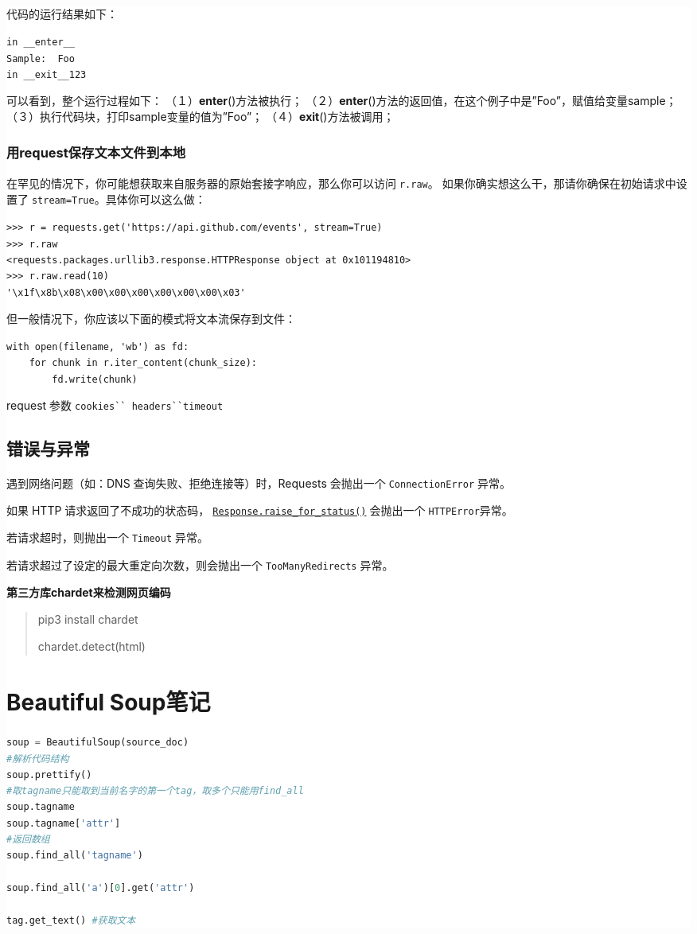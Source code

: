 代码的运行结果如下：

```
in __enter__
Sample:  Foo
in __exit__123
```

可以看到，整个运行过程如下： 
（１）**enter**()方法被执行； 
（２）**enter**()方法的返回值，在这个例子中是”Foo”，赋值给变量sample； 
（３）执行代码块，打印sample变量的值为”Foo”； 
（４）**exit**()方法被调用；

### 用request保存文本文件到本地

在罕见的情况下，你可能想获取来自服务器的原始套接字响应，那么你可以访问 `r.raw`。 如果你确实想这么干，那请你确保在初始请求中设置了 `stream=True`。具体你可以这么做：

```
>>> r = requests.get('https://api.github.com/events', stream=True)
>>> r.raw
<requests.packages.urllib3.response.HTTPResponse object at 0x101194810>
>>> r.raw.read(10)
'\x1f\x8b\x08\x00\x00\x00\x00\x00\x00\x03'

```

但一般情况下，你应该以下面的模式将文本流保存到文件：

```
with open(filename, 'wb') as fd:
    for chunk in r.iter_content(chunk_size):
        fd.write(chunk)
```

request 参数 `cookies`` headers``timeout` 

## 错误与异常

遇到网络问题（如：DNS 查询失败、拒绝连接等）时，Requests 会抛出一个 `ConnectionError` 异常。

如果 HTTP 请求返回了不成功的状态码， [`Response.raise_for_status()`](http://docs.python-requests.org/zh_CN/latest/api.html#requests.Response.raise_for_status) 会抛出一个 `HTTPError`异常。

若请求超时，则抛出一个 `Timeout` 异常。

若请求超过了设定的最大重定向次数，则会抛出一个 `TooManyRedirects` 异常。

**第三方库chardet来检测网页编码**

>pip3 install chardet
>
>chardet.detect(html)

# Beautiful Soup笔记

```python
soup = BeautifulSoup(source_doc)
#解析代码结构
soup.prettify()
#取tagname只能取到当前名字的第一个tag，取多个只能用find_all
soup.tagname
soup.tagname['attr']
#返回数组
soup.find_all('tagname')

soup.find_all('a')[0].get('attr')

tag.get_text() #获取文本
```